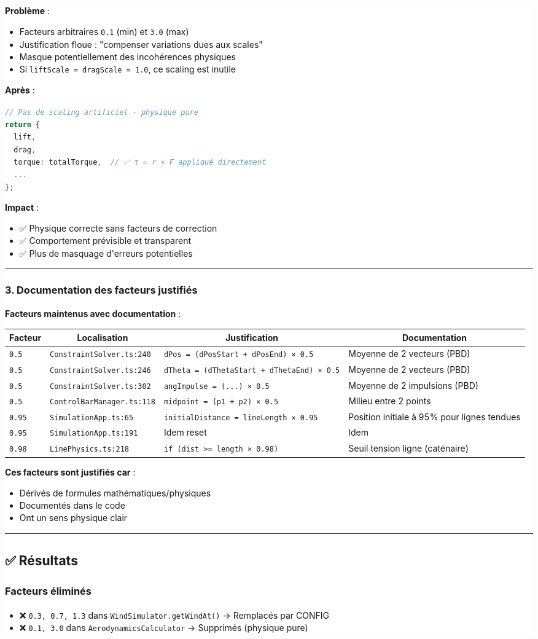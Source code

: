 **Problème** :
- Facteurs arbitraires `0.1` (min) et `3.0` (max)
- Justification floue : "compenser variations dues aux scales"
- Masque potentiellement des incohérences physiques
- Si `liftScale = dragScale = 1.0`, ce scaling est inutile

**Après** :
```typescript
// Pas de scaling artificiel - physique pure
return {
  lift,
  drag,
  torque: totalTorque,  // ✅ τ = r × F appliqué directement
  ...
};
```

**Impact** :
- ✅ Physique correcte sans facteurs de correction
- ✅ Comportement prévisible et transparent
- ✅ Plus de masquage d'erreurs potentielles

---

### 3. Documentation des facteurs justifiés

**Facteurs maintenus avec documentation** :

| Facteur | Localisation | Justification | Documentation |
|---------|--------------|---------------|---------------|
| `0.5` | `ConstraintSolver.ts:240` | `dPos = (dPosStart + dPosEnd) × 0.5` | Moyenne de 2 vecteurs (PBD) |
| `0.5` | `ConstraintSolver.ts:246` | `dTheta = (dThetaStart + dThetaEnd) × 0.5` | Moyenne de 2 vecteurs (PBD) |
| `0.5` | `ConstraintSolver.ts:302` | `angImpulse = (...) × 0.5` | Moyenne de 2 impulsions (PBD) |
| `0.5` | `ControlBarManager.ts:118` | `midpoint = (p1 + p2) × 0.5` | Milieu entre 2 points |
| `0.95` | `SimulationApp.ts:65` | `initialDistance = lineLength × 0.95` | Position initiale à 95% pour lignes tendues |
| `0.95` | `SimulationApp.ts:191` | Idem reset | Idem |
| `0.98` | `LinePhysics.ts:218` | `if (dist >= length × 0.98)` | Seuil tension ligne (caténaire) |

**Ces facteurs sont justifiés car** :
- Dérivés de formules mathématiques/physiques
- Documentés dans le code
- Ont un sens physique clair

---

## ✅ Résultats

### Facteurs éliminés
- ❌ `0.3, 0.7, 1.3` dans `WindSimulator.getWindAt()` → Remplacés par CONFIG
- ❌ `0.1, 3.0` dans `AerodynamicsCalculator` → Supprimés (physique pure)
